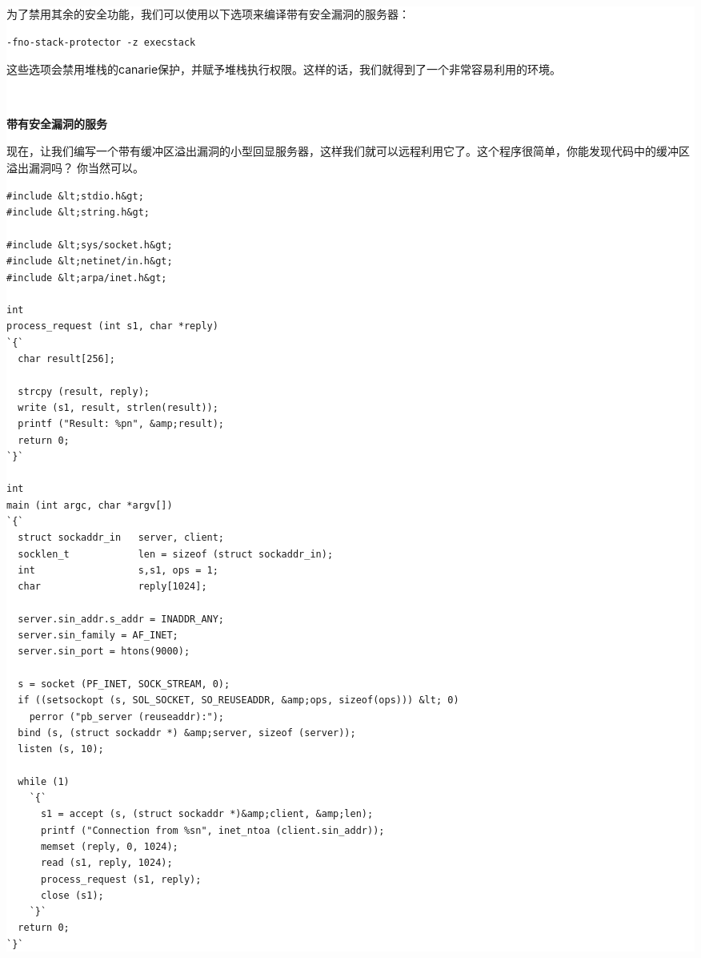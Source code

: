为了禁用其余的安全功能，我们可以使用以下选项来编译带有安全漏洞的服务器：

```
-fno-stack-protector -z execstack
```

这些选项会禁用堆栈的canarie保护，并赋予堆栈执行权限。这样的话，我们就得到了一个非常容易利用的环境。

<br>

**带有安全漏洞的服务**

现在，让我们编写一个带有缓冲区溢出漏洞的小型回显服务器，这样我们就可以远程利用它了。这个程序很简单，你能发现代码中的缓冲区溢出漏洞吗？ 你当然可以。

```
#include &lt;stdio.h&gt;
#include &lt;string.h&gt;
 
#include &lt;sys/socket.h&gt;
#include &lt;netinet/in.h&gt;
#include &lt;arpa/inet.h&gt;
 
int
process_request (int s1, char *reply)
`{`
  char result[256];
 
  strcpy (result, reply);
  write (s1, result, strlen(result));
  printf ("Result: %pn", &amp;result);
  return 0;
`}`
 
int
main (int argc, char *argv[])
`{`
  struct sockaddr_in   server, client;
  socklen_t            len = sizeof (struct sockaddr_in);
  int                  s,s1, ops = 1;
  char                 reply[1024];
 
  server.sin_addr.s_addr = INADDR_ANY;
  server.sin_family = AF_INET;
  server.sin_port = htons(9000);
 
  s = socket (PF_INET, SOCK_STREAM, 0);
  if ((setsockopt (s, SOL_SOCKET, SO_REUSEADDR, &amp;ops, sizeof(ops))) &lt; 0)
    perror ("pb_server (reuseaddr):");
  bind (s, (struct sockaddr *) &amp;server, sizeof (server));
  listen (s, 10);
 
  while (1)
    `{`
      s1 = accept (s, (struct sockaddr *)&amp;client, &amp;len);
      printf ("Connection from %sn", inet_ntoa (client.sin_addr));
      memset (reply, 0, 1024);
      read (s1, reply, 1024);
      process_request (s1, reply);
      close (s1);
    `}`
  return 0;
`}`
```
